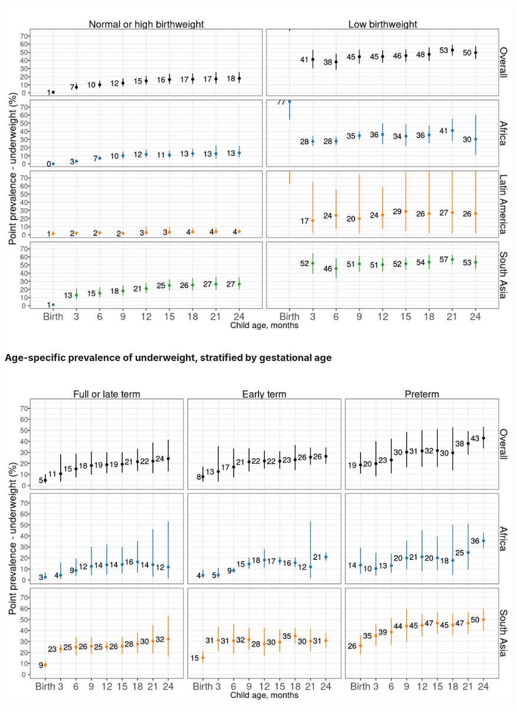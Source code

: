<img src="08-BW-strat_files/figure-html/unnamed-chunk-15-1.png" width="960" />

### Age-specific prevalence of underweight, stratified by gestational age


<img src="08-BW-strat_files/figure-html/unnamed-chunk-16-1.png" width="960" />
